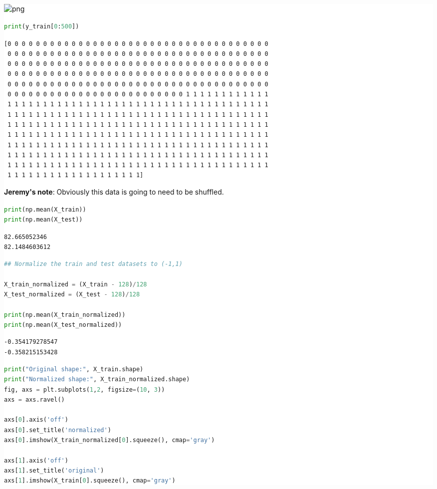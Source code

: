 
![png](output_12_0.png)



```python
print(y_train[0:500])
```

    [0 0 0 0 0 0 0 0 0 0 0 0 0 0 0 0 0 0 0 0 0 0 0 0 0 0 0 0 0 0 0 0 0 0 0 0 0
     0 0 0 0 0 0 0 0 0 0 0 0 0 0 0 0 0 0 0 0 0 0 0 0 0 0 0 0 0 0 0 0 0 0 0 0 0
     0 0 0 0 0 0 0 0 0 0 0 0 0 0 0 0 0 0 0 0 0 0 0 0 0 0 0 0 0 0 0 0 0 0 0 0 0
     0 0 0 0 0 0 0 0 0 0 0 0 0 0 0 0 0 0 0 0 0 0 0 0 0 0 0 0 0 0 0 0 0 0 0 0 0
     0 0 0 0 0 0 0 0 0 0 0 0 0 0 0 0 0 0 0 0 0 0 0 0 0 0 0 0 0 0 0 0 0 0 0 0 0
     0 0 0 0 0 0 0 0 0 0 0 0 0 0 0 0 0 0 0 0 0 0 0 0 0 1 1 1 1 1 1 1 1 1 1 1 1
     1 1 1 1 1 1 1 1 1 1 1 1 1 1 1 1 1 1 1 1 1 1 1 1 1 1 1 1 1 1 1 1 1 1 1 1 1
     1 1 1 1 1 1 1 1 1 1 1 1 1 1 1 1 1 1 1 1 1 1 1 1 1 1 1 1 1 1 1 1 1 1 1 1 1
     1 1 1 1 1 1 1 1 1 1 1 1 1 1 1 1 1 1 1 1 1 1 1 1 1 1 1 1 1 1 1 1 1 1 1 1 1
     1 1 1 1 1 1 1 1 1 1 1 1 1 1 1 1 1 1 1 1 1 1 1 1 1 1 1 1 1 1 1 1 1 1 1 1 1
     1 1 1 1 1 1 1 1 1 1 1 1 1 1 1 1 1 1 1 1 1 1 1 1 1 1 1 1 1 1 1 1 1 1 1 1 1
     1 1 1 1 1 1 1 1 1 1 1 1 1 1 1 1 1 1 1 1 1 1 1 1 1 1 1 1 1 1 1 1 1 1 1 1 1
     1 1 1 1 1 1 1 1 1 1 1 1 1 1 1 1 1 1 1 1 1 1 1 1 1 1 1 1 1 1 1 1 1 1 1 1 1
     1 1 1 1 1 1 1 1 1 1 1 1 1 1 1 1 1 1 1]


**Jeremy's note**: Obviously this data is going to need to be shuffled.


```python
print(np.mean(X_train))
print(np.mean(X_test))
```

    82.665052346
    82.1484603612



```python
## Normalize the train and test datasets to (-1,1)

X_train_normalized = (X_train - 128)/128 
X_test_normalized = (X_test - 128)/128

print(np.mean(X_train_normalized))
print(np.mean(X_test_normalized))
```

    -0.354179278547
    -0.358215153428



```python
print("Original shape:", X_train.shape)
print("Normalized shape:", X_train_normalized.shape)
fig, axs = plt.subplots(1,2, figsize=(10, 3))
axs = axs.ravel()

axs[0].axis('off')
axs[0].set_title('normalized')
axs[0].imshow(X_train_normalized[0].squeeze(), cmap='gray')

axs[1].axis('off')
axs[1].set_title('original')
axs[1].imshow(X_train[0].squeeze(), cmap='gray')
```
